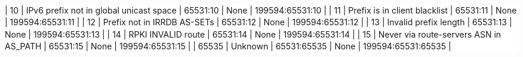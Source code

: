 | 10 | IPv6 prefix not in global unicast space | 65531:10 | None | 199594:65531:10 |
| 11 | Prefix is in client blacklist | 65531:11 | None | 199594:65531:11 |
| 12 | Prefix not in IRRDB AS-SETs | 65531:12 | None | 199594:65531:12 |
| 13 | Invalid prefix length | 65531:13 | None | 199594:65531:13 |
| 14 | RPKI INVALID route | 65531:14 | None | 199594:65531:14 |
| 15 | Never via route-servers ASN in AS_PATH | 65531:15 | None | 199594:65531:15 |
| 65535 | Unknown | 65531:65535 | None | 199594:65531:65535 |



